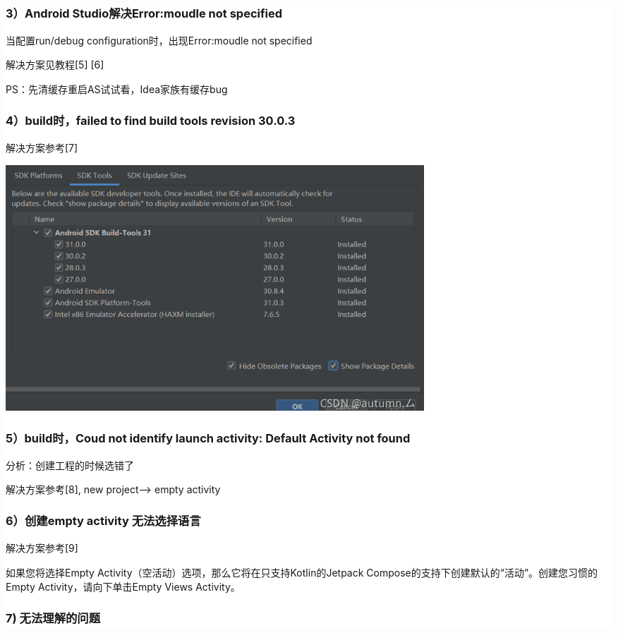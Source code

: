 

### 3）Android Studio解决Error:moudle not specified

当配置run/debug configuration时，出现Error:moudle not specified

解决方案见教程[5] [6]

PS：先清缓存重启AS试试看，Idea家族有缓存bug



### 4）build时，failed to find build tools revision 30.0.3

解决方案参考[7]

<img src="通过Android Studio搭建art debug环境.assets/image-20230507175151851.png" alt="image-20230507175151851" style="zoom: 80%;" />



### 5）build时，Coud not identify launch activity: Default Activity not found

分析：创建工程的时候选错了

解决方案参考[8], new project--> empty activity

### 6）创建empty activity 无法选择语言

解决方案参考[9]

如果您将选择Empty Activity（空活动）选项，那么它将在只支持Kotlin的Jetpack Compose的支持下创建默认的“活动”。创建您习惯的Empty Activity，请向下单击Empty Views Activity。

### 7) 无法理解的问题
